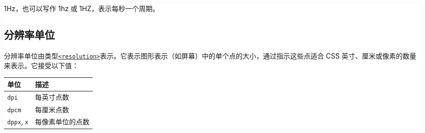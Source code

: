 1Hz，也可以写作 1hz 或 1HZ，表示每秒一个周期。

## 分辨率单位

分辨率单位由类型[`<resolution>`](https://developer.mozilla.org/zh-CN/docs/Web/CSS/resolution)表示。它表示图形表示（如屏幕）中的单个点的大小，通过指示这些点适合 CSS 英寸、厘米或像素的数量来表示。它接受以下值：

| 单位        | 描述             |
| :---------- | :--------------- |
| `dpi`       | 每英寸点数       |
| `dpcm`      | 每厘米点数       |
| `dppx`, `x` | 每像素单位的点数 |

